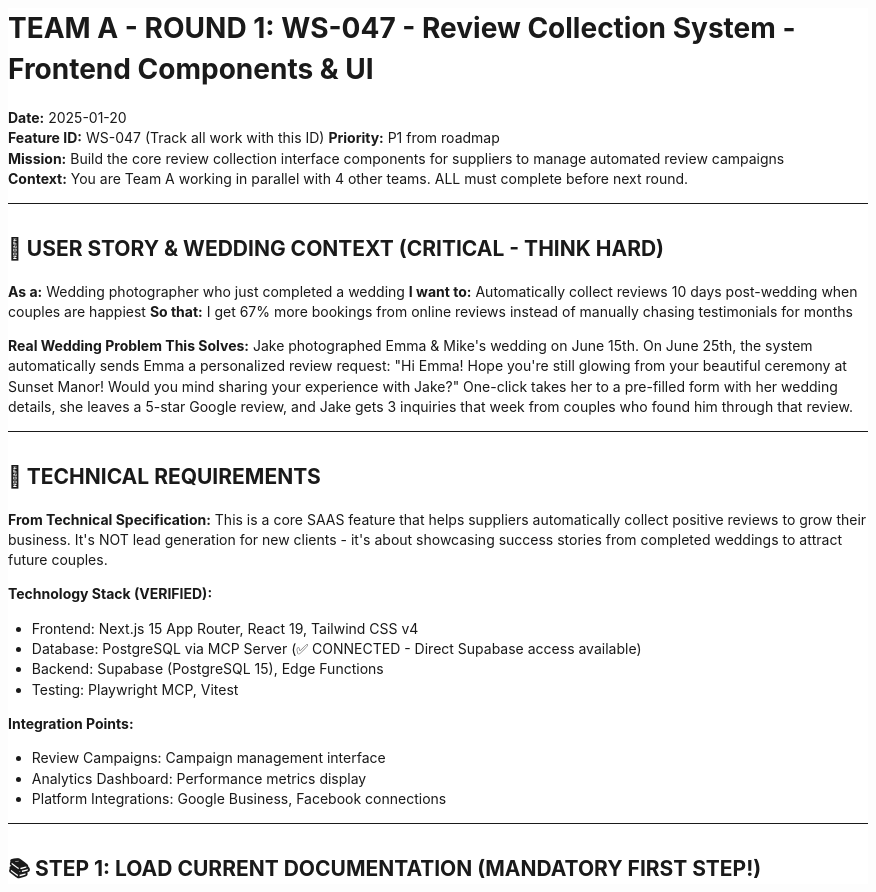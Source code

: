 # TEAM A - ROUND 1: WS-047 - Review Collection System - Frontend Components & UI

**Date:** 2025-01-20  
**Feature ID:** WS-047 (Track all work with this ID)
**Priority:** P1 from roadmap  
**Mission:** Build the core review collection interface components for suppliers to manage automated review campaigns  
**Context:** You are Team A working in parallel with 4 other teams. ALL must complete before next round.

---

## 🎯 USER STORY & WEDDING CONTEXT (CRITICAL - THINK HARD)

**As a:** Wedding photographer who just completed a wedding
**I want to:** Automatically collect reviews 10 days post-wedding when couples are happiest
**So that:** I get 67% more bookings from online reviews instead of manually chasing testimonials for months

**Real Wedding Problem This Solves:**
Jake photographed Emma & Mike's wedding on June 15th. On June 25th, the system automatically sends Emma a personalized review request: "Hi Emma! Hope you're still glowing from your beautiful ceremony at Sunset Manor! Would you mind sharing your experience with Jake?" One-click takes her to a pre-filled form with her wedding details, she leaves a 5-star Google review, and Jake gets 3 inquiries that week from couples who found him through that review.

---

## 🎯 TECHNICAL REQUIREMENTS

**From Technical Specification:**
This is a core SAAS feature that helps suppliers automatically collect positive reviews to grow their business. It's NOT lead generation for new clients - it's about showcasing success stories from completed weddings to attract future couples.

**Technology Stack (VERIFIED):**
- Frontend: Next.js 15 App Router, React 19, Tailwind CSS v4
- Database: PostgreSQL via MCP Server (✅ CONNECTED - Direct Supabase access available)
- Backend: Supabase (PostgreSQL 15), Edge Functions
- Testing: Playwright MCP, Vitest

**Integration Points:**
- Review Campaigns: Campaign management interface
- Analytics Dashboard: Performance metrics display
- Platform Integrations: Google Business, Facebook connections

---

## 📚 STEP 1: LOAD CURRENT DOCUMENTATION (MANDATORY FIRST STEP!)
